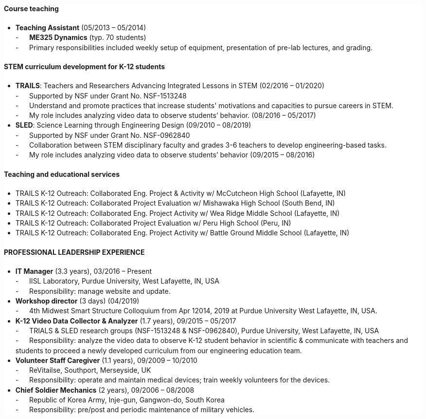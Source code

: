 #### Course teaching
* **Teaching Assistant** (05/2013 – 05/2014)   
-&nbsp;&emsp;&nbsp;**ME325 Dynamics** (typ. 70 students)    
-&nbsp;&emsp;&nbsp;Primary responsibilities included weekly setup of equipment, presentation of pre-lab lectures, and grading.

#### STEM curriculum development for K-12 students
* **TRAILS**: Teachers and Researchers Advancing Integrated Lessons in STEM (02/2016 – 01/2020)     
-&nbsp;&emsp;&nbsp;Supported by NSF under Grant No. NSF-1513248    
-&nbsp;&emsp;&nbsp;Understand and promote practices that increase students' motivations and capacities to pursue careers in STEM.    
-&nbsp;&emsp;&nbsp;My role includes analyzing video data to observe students’ behavior. (08/2016 – 05/2017)
&emsp;
* **SLED**:  Science Learning through Engineering Design (09/2010 – 08/2019)    
-&nbsp;&emsp;&nbsp;Supported by NSF under Grant No. NSF-0962840    
-&nbsp;&emsp;&nbsp;Collaboration between STEM disciplinary faculty and grades 3-6 teachers to develop engineering-based tasks.    
-&nbsp;&emsp;&nbsp;My role includes analyzing video data to observe students’ behavior (09/2015 – 08/2016)

#### Teaching and educational services
* TRAILS K-12 Outreach: Collaborated Eng. Project & Activity w/ McCutcheon High School (Lafayette, IN)   
* TRAILS K-12 Outreach: Collaborated Project Evaluation w/ Mishawaka High School (South Bend, IN)   
* TRAILS K-12 Outreach: Collaborated Eng. Project Activity w/ Wea Ridge Middle School (Lafayette, IN)   
* TRAILS K-12 Outreach: Collaborated Project Evaluation w/ Peru High School (Peru, IN)    
* TRAILS K-12 Outreach: Collaborated Eng. Project Activity w/ Battle Ground Middle School (Lafayette, IN)    


#### PROFESSIONAL LEADERSHIP EXPERIENCE
* **IT Manager** (3.3 years), 03/2016 – Present   
-&nbsp;&emsp;&nbsp;IISL Laboratory, Purdue University, West Lafayette, IN, USA   
-&nbsp;&emsp;&nbsp;Responsibility: manage website and update.
&emsp;
* **Workshop director** (3 days) (04/2019)   
-&nbsp;&emsp;&nbsp;4th Midwest Smart Structure Colloquium from Apr 12014, 2019 at Purdue University West Lafayette, IN, USA.
&emsp;
* **K-12 Video Data Collector & Analyzer** (1.7 years), 09/2015 – 05/2017    
-&nbsp;&emsp;&nbsp;TRIALS & SLED research groups (NSF-1513248 & NSF-0962840), Purdue University, West Lafayette, IN, USA     
-&nbsp;&emsp;&nbsp;Responsibility: analyze the video data to observe K-12 student behavior in scientific & communicate with teachers and students to proceed a newly developed curriculum from our engineering education team.
&emsp;
* **Volunteer Staff Caregiver** (1.1 years), 09/2009 – 10/2010   
-&nbsp;&emsp;&nbsp;ReVitailse, Southport, Merseyside, UK   
-&nbsp;&emsp;&nbsp;Responsibility: operate and maintain medical devices; train weekly volunteers for the devices.
&emsp;
* **Chief Soldier Mechanics** (2 years), 09/2006 – 08/2008   
-&nbsp;&emsp;&nbsp;Republic of Korea Army, Inje-gun, Gangwon-do, South Korea   
-&nbsp;&emsp;&nbsp;Responsibility: pre/post and periodic maintenance of military vehicles.   
